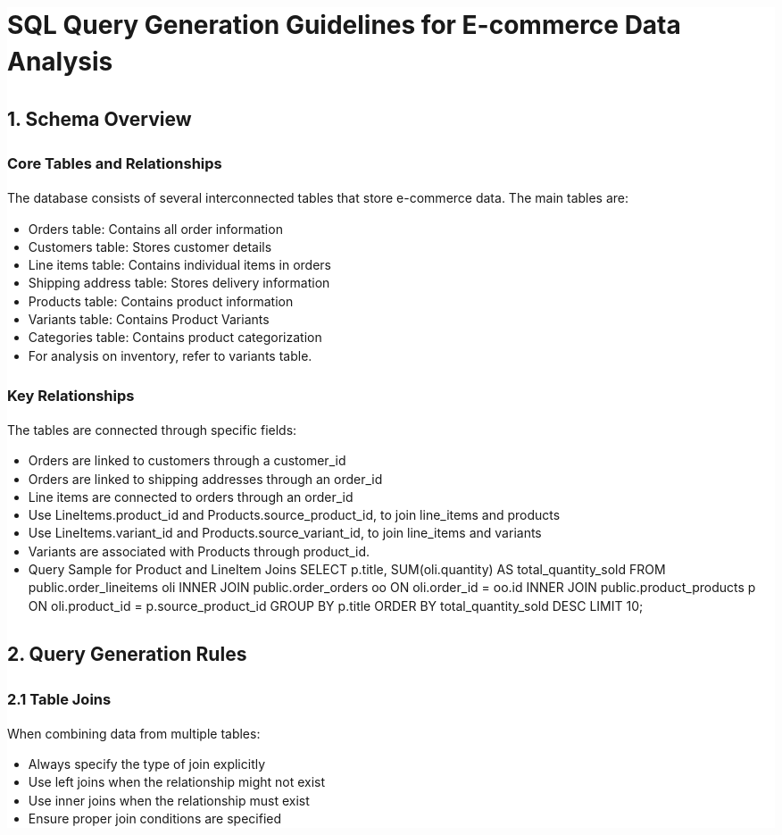# SQL Query Generation Guidelines for E-commerce Data Analysis

## 1. Schema Overview

### Core Tables and Relationships
The database consists of several interconnected tables that store e-commerce data. The main tables are:
- Orders table: Contains all order information
- Customers table: Stores customer details
- Line items table: Contains individual items in orders
- Shipping address table: Stores delivery information
- Products table: Contains product information
- Variants table: Contains Product Variants
- Categories table: Contains product categorization
- For analysis on inventory, refer to variants table.

### Key Relationships
The tables are connected through specific fields:
- Orders are linked to customers through a customer_id
- Orders are linked to shipping addresses through an order_id
- Line items are connected to orders through an order_id
- Use LineItems.product_id and Products.source_product_id, to join line_items and products
- Use LineItems.variant_id and Products.source_variant_id, to join line_items and variants
- Variants are associated with Products through product_id.
- Query Sample for Product and LineItem Joins
    SELECT 
    p.title, 
    SUM(oli.quantity) AS total_quantity_sold
    FROM 
    public.order_lineitems oli
    INNER JOIN public.order_orders oo ON oli.order_id = oo.id
    INNER JOIN public.product_products p ON oli.product_id = p.source_product_id
    GROUP BY 
    p.title
    ORDER BY 
    total_quantity_sold DESC
    LIMIT 10;

## 2. Query Generation Rules

### 2.1 Table Joins
When combining data from multiple tables:
- Always specify the type of join explicitly
- Use left joins when the relationship might not exist
- Use inner joins when the relationship must exist
- Ensure proper join conditions are specified
